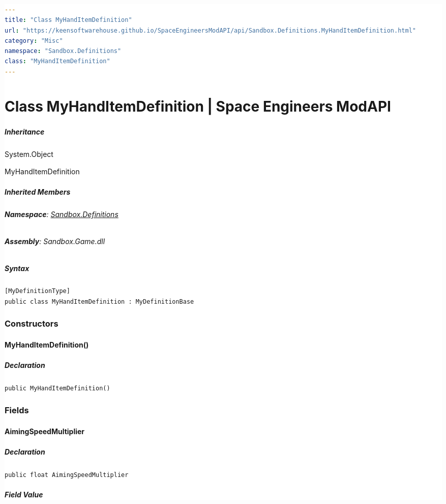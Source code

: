 ```yaml
---
title: "Class MyHandItemDefinition"
url: "https://keensoftwarehouse.github.io/SpaceEngineersModAPI/api/Sandbox.Definitions.MyHandItemDefinition.html"
category: "Misc"
namespace: "Sandbox.Definitions"
class: "MyHandItemDefinition"
---
```


# Class MyHandItemDefinition | Space Engineers ModAPI

##### Inheritance

System.Object

MyHandItemDefinition

##### Inherited Members

###### **Namespace**: [Sandbox.Definitions](https://keensoftwarehouse.github.io/SpaceEngineersModAPI/api/Sandbox.Definitions.html)

###### **Assembly**: Sandbox.Game.dll

##### Syntax

```
[MyDefinitionType]
public class MyHandItemDefinition : MyDefinitionBase
```

### Constructors

#### MyHandItemDefinition()

##### Declaration

```
public MyHandItemDefinition()
```

### Fields

#### AimingSpeedMultiplier

##### Declaration

```
public float AimingSpeedMultiplier
```

##### Field Value

